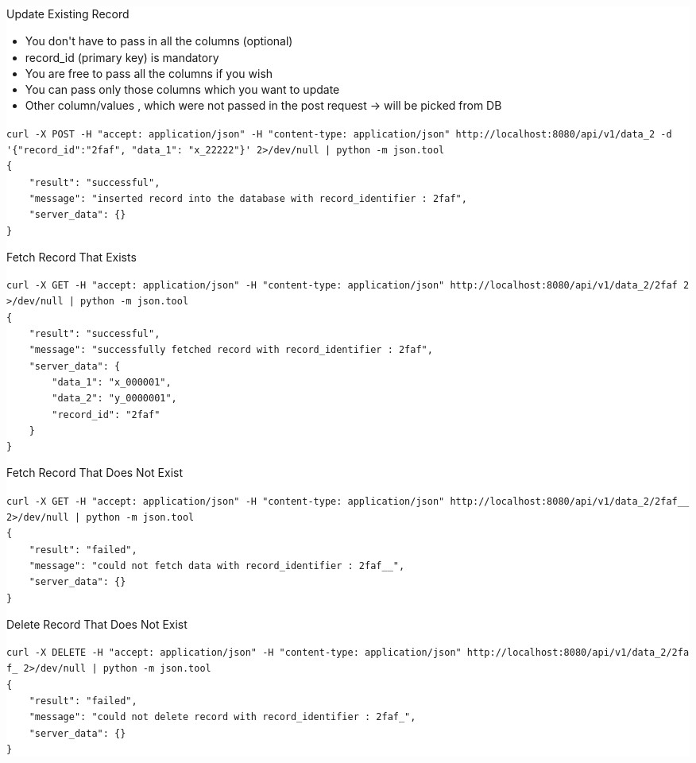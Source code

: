Update Existing Record

 - You don't have to pass in all the columns (optional)
 - record_id (primary key) is mandatory
 - You are free to pass all the columns if you wish
 - You can pass only those columns which you want to update
 - Other column/values , which were not passed in the post request -> will be picked from DB

```
curl -X POST -H "accept: application/json" -H "content-type: application/json" http://localhost:8080/api/v1/data_2 -d '{"record_id":"2faf", "data_1": "x_22222"}' 2>/dev/null | python -m json.tool
{
    "result": "successful",
    "message": "inserted record into the database with record_identifier : 2faf",
    "server_data": {}
}
```

Fetch Record That Exists

```
curl -X GET -H "accept: application/json" -H "content-type: application/json" http://localhost:8080/api/v1/data_2/2faf 2>/dev/null | python -m json.tool
{
    "result": "successful",
    "message": "successfully fetched record with record_identifier : 2faf",
    "server_data": {
        "data_1": "x_000001",
        "data_2": "y_0000001",
        "record_id": "2faf"
    }
}
```

Fetch Record That Does Not Exist

```
curl -X GET -H "accept: application/json" -H "content-type: application/json" http://localhost:8080/api/v1/data_2/2faf__ 2>/dev/null | python -m json.tool
{
    "result": "failed",
    "message": "could not fetch data with record_identifier : 2faf__",
    "server_data": {}
}
```

Delete Record That Does Not Exist

```
curl -X DELETE -H "accept: application/json" -H "content-type: application/json" http://localhost:8080/api/v1/data_2/2faf_ 2>/dev/null | python -m json.tool
{
    "result": "failed",
    "message": "could not delete record with record_identifier : 2faf_",
    "server_data": {}
}
```
